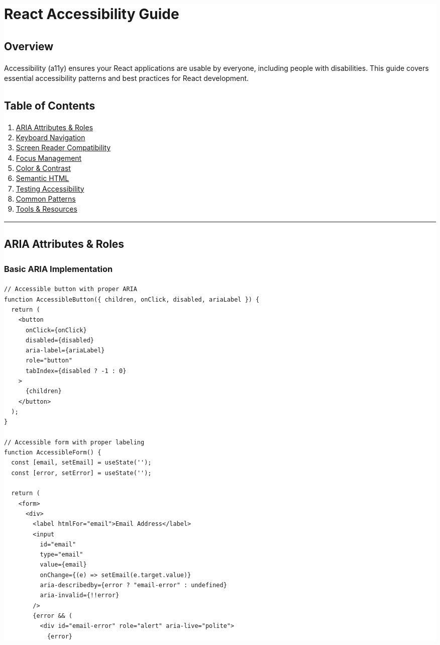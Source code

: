 # React Accessibility Guide

## Overview

Accessibility (a11y) ensures your React applications are usable by everyone, including people with disabilities. This guide covers essential accessibility patterns and best practices for React development.

## Table of Contents

1. [ARIA Attributes & Roles](#aria-attributes--roles)
2. [Keyboard Navigation](#keyboard-navigation)
3. [Screen Reader Compatibility](#screen-reader-compatibility)
4. [Focus Management](#focus-management)
5. [Color & Contrast](#color--contrast)
6. [Semantic HTML](#semantic-html)
7. [Testing Accessibility](#testing-accessibility)
8. [Common Patterns](#common-patterns)
9. [Tools & Resources](#tools--resources)

---

## ARIA Attributes & Roles

### Basic ARIA Implementation

```tsx
// Accessible button with proper ARIA
function AccessibleButton({ children, onClick, disabled, ariaLabel }) {
  return (
    <button
      onClick={onClick}
      disabled={disabled}
      aria-label={ariaLabel}
      role="button"
      tabIndex={disabled ? -1 : 0}
    >
      {children}
    </button>
  );
}

// Accessible form with proper labeling
function AccessibleForm() {
  const [email, setEmail] = useState('');
  const [error, setError] = useState('');

  return (
    <form>
      <div>
        <label htmlFor="email">Email Address</label>
        <input
          id="email"
          type="email"
          value={email}
          onChange={(e) => setEmail(e.target.value)}
          aria-describedby={error ? "email-error" : undefined}
          aria-invalid={!!error}
        />
        {error && (
          <div id="email-error" role="alert" aria-live="polite">
            {error}
```